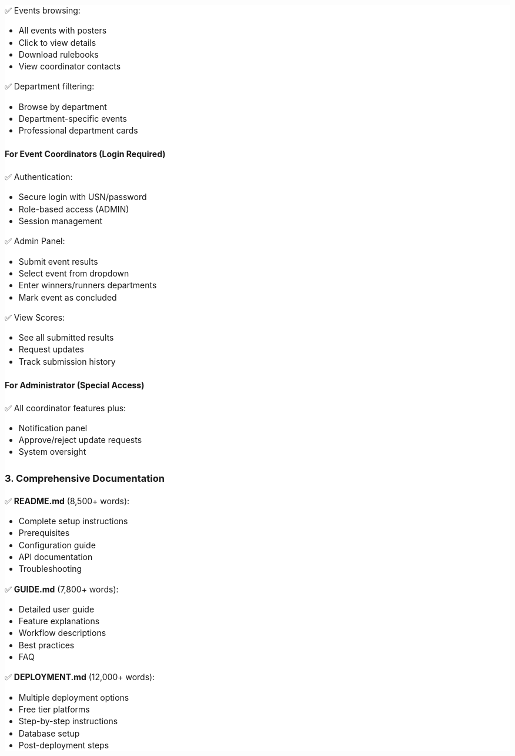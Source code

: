 ✅ Events browsing:
- All events with posters
- Click to view details
- Download rulebooks
- View coordinator contacts

✅ Department filtering:
- Browse by department
- Department-specific events
- Professional department cards

#### For Event Coordinators (Login Required)
✅ Authentication:
- Secure login with USN/password
- Role-based access (ADMIN)
- Session management

✅ Admin Panel:
- Submit event results
- Select event from dropdown
- Enter winners/runners departments
- Mark event as concluded

✅ View Scores:
- See all submitted results
- Request updates
- Track submission history

#### For Administrator (Special Access)
✅ All coordinator features plus:
- Notification panel
- Approve/reject update requests
- System oversight

### 3. Comprehensive Documentation

✅ **README.md** (8,500+ words):
- Complete setup instructions
- Prerequisites
- Configuration guide
- API documentation
- Troubleshooting

✅ **GUIDE.md** (7,800+ words):
- Detailed user guide
- Feature explanations
- Workflow descriptions
- Best practices
- FAQ

✅ **DEPLOYMENT.md** (12,000+ words):
- Multiple deployment options
- Free tier platforms
- Step-by-step instructions
- Database setup
- Post-deployment steps
